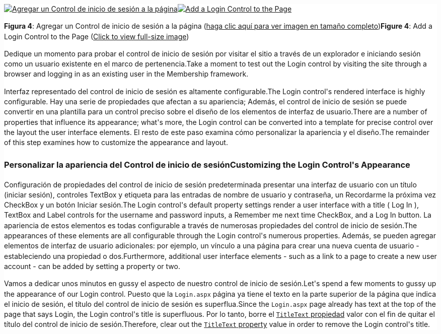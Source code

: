 <span data-ttu-id="5f8d6-197">[![Agregar un Control de inicio de sesión a la página](validating-user-credentials-against-the-membership-user-store-vb/_static/image11.png)](validating-user-credentials-against-the-membership-user-store-vb/_static/image10.png)</span><span class="sxs-lookup"><span data-stu-id="5f8d6-197">[![Add a Login Control to the Page](validating-user-credentials-against-the-membership-user-store-vb/_static/image11.png)](validating-user-credentials-against-the-membership-user-store-vb/_static/image10.png)</span></span>

<span data-ttu-id="5f8d6-198">**Figura 4**: Agregar un Control de inicio de sesión a la página ([haga clic aquí para ver imagen en tamaño completo](validating-user-credentials-against-the-membership-user-store-vb/_static/image12.png))</span><span class="sxs-lookup"><span data-stu-id="5f8d6-198">**Figure 4**: Add a Login Control to the Page  ([Click to view full-size image](validating-user-credentials-against-the-membership-user-store-vb/_static/image12.png))</span></span>

<span data-ttu-id="5f8d6-199">Dedique un momento para probar el control de inicio de sesión por visitar el sitio a través de un explorador e iniciando sesión como un usuario existente en el marco de pertenencia.</span><span class="sxs-lookup"><span data-stu-id="5f8d6-199">Take a moment to test out the Login control by visiting the site through a browser and logging in as an existing user in the Membership framework.</span></span>

<span data-ttu-id="5f8d6-200">Interfaz representado del control de inicio de sesión es altamente configurable.</span><span class="sxs-lookup"><span data-stu-id="5f8d6-200">The Login control's rendered interface is highly configurable.</span></span> <span data-ttu-id="5f8d6-201">Hay una serie de propiedades que afectan a su apariencia; Además, el control de inicio de sesión se puede convertir en una plantilla para un control preciso sobre el diseño de los elementos de interfaz de usuario.</span><span class="sxs-lookup"><span data-stu-id="5f8d6-201">There are a number of properties that influence its appearance; what's more, the Login control can be converted into a template for precise control over the layout the user interface elements.</span></span> <span data-ttu-id="5f8d6-202">El resto de este paso examina cómo personalizar la apariencia y el diseño.</span><span class="sxs-lookup"><span data-stu-id="5f8d6-202">The remainder of this step examines how to customize the appearance and layout.</span></span>

### <a name="customizing-the-login-controls-appearance"></a><span data-ttu-id="5f8d6-203">Personalizar la apariencia del Control de inicio de sesión</span><span class="sxs-lookup"><span data-stu-id="5f8d6-203">Customizing the Login Control's Appearance</span></span>

<span data-ttu-id="5f8d6-204">Configuración de propiedades del control de inicio de sesión predeterminada presentar una interfaz de usuario con un título (iniciar sesión), controles TextBox y etiqueta para las entradas de nombre de usuario y contraseña, un Recordarme la próxima vez CheckBox y un botón Iniciar sesión.</span><span class="sxs-lookup"><span data-stu-id="5f8d6-204">The Login control's default property settings render a user interface with a title ( Log In ), TextBox and Label controls for the username and password inputs, a Remember me next time CheckBox, and a Log In button.</span></span> <span data-ttu-id="5f8d6-205">La apariencia de estos elementos es todas configurable a través de numerosas propiedades del control de inicio de sesión.</span><span class="sxs-lookup"><span data-stu-id="5f8d6-205">The appearances of these elements are all configurable through the Login control's numerous properties.</span></span> <span data-ttu-id="5f8d6-206">Además, se pueden agregar elementos de interfaz de usuario adicionales: por ejemplo, un vínculo a una página para crear una nueva cuenta de usuario - estableciendo una propiedad o dos.</span><span class="sxs-lookup"><span data-stu-id="5f8d6-206">Furthermore, additional user interface elements - such as a link to a page to create a new user account - can be added by setting a property or two.</span></span>

<span data-ttu-id="5f8d6-207">Vamos a dedicar unos minutos en gussy el aspecto de nuestro control de inicio de sesión.</span><span class="sxs-lookup"><span data-stu-id="5f8d6-207">Let's spend a few moments to gussy up the appearance of our Login control.</span></span> <span data-ttu-id="5f8d6-208">Puesto que la `Login.aspx` página ya tiene el texto en la parte superior de la página que indica el inicio de sesión, el título del control de inicio de sesión es superflua.</span><span class="sxs-lookup"><span data-stu-id="5f8d6-208">Since the `Login.aspx` page already has text at the top of the page that says Login, the Login control's title is superfluous.</span></span> <span data-ttu-id="5f8d6-209">Por lo tanto, borre el [ `TitleText` propiedad](https://msdn.microsoft.com/library/system.web.ui.webcontrols.login.titletext.aspx) valor con el fin de quitar el título del control de inicio de sesión.</span><span class="sxs-lookup"><span data-stu-id="5f8d6-209">Therefore, clear out the [`TitleText` property](https://msdn.microsoft.com/library/system.web.ui.webcontrols.login.titletext.aspx) value in order to remove the Login control's title.</span></span>
